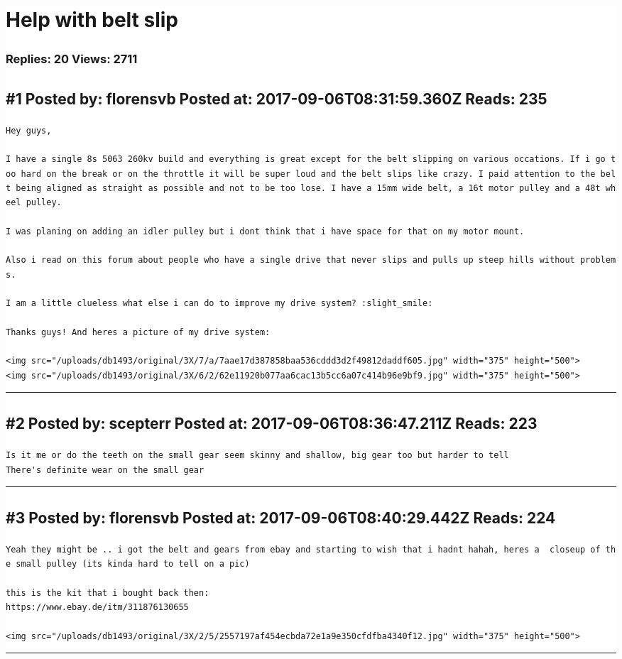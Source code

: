 # Help with belt slip

### Replies: 20 Views: 2711

## \#1 Posted by: florensvb Posted at: 2017-09-06T08:31:59.360Z Reads: 235

```
Hey guys,

I have a single 8s 5063 260kv build and everything is great except for the belt slipping on various occations. If i go too hard on the break or on the throttle it will be super loud and the belt slips like crazy. I paid attention to the belt being aligned as straight as possible and not to be too lose. I have a 15mm wide belt, a 16t motor pulley and a 48t wheel pulley. 

I was planing on adding an idler pulley but i dont think that i have space for that on my motor mount.

Also i read on this forum about people who have a single drive that never slips and pulls up steep hills without problems. 

I am a little clueless what else i can do to improve my drive system? :slight_smile:

Thanks guys! And heres a picture of my drive system:

<img src="/uploads/db1493/original/3X/7/a/7aae17d387858baa536cddd3d2f49812daddf605.jpg" width="375" height="500"> 
<img src="/uploads/db1493/original/3X/6/2/62e11920b077aa6cac13b5cc6a07c414b96e9bf9.jpg" width="375" height="500">
```

---
## \#2 Posted by: scepterr Posted at: 2017-09-06T08:36:47.211Z Reads: 223

```
Is it me or do the teeth on the small gear seem skinny and shallow, big gear too but harder to tell
There's definite wear on the small gear
```

---
## \#3 Posted by: florensvb Posted at: 2017-09-06T08:40:29.442Z Reads: 224

```
Yeah they might be .. i got the belt and gears from ebay and starting to wish that i hadnt hahah, heres a  closeup of the small pulley (its kinda hard to tell on a pic)

this is the kit that i bought back then:
https://www.ebay.de/itm/311876130655 

<img src="/uploads/db1493/original/3X/2/5/2557197af454ecbda72e1a9e350cfdfba4340f12.jpg" width="375" height="500">
```

---